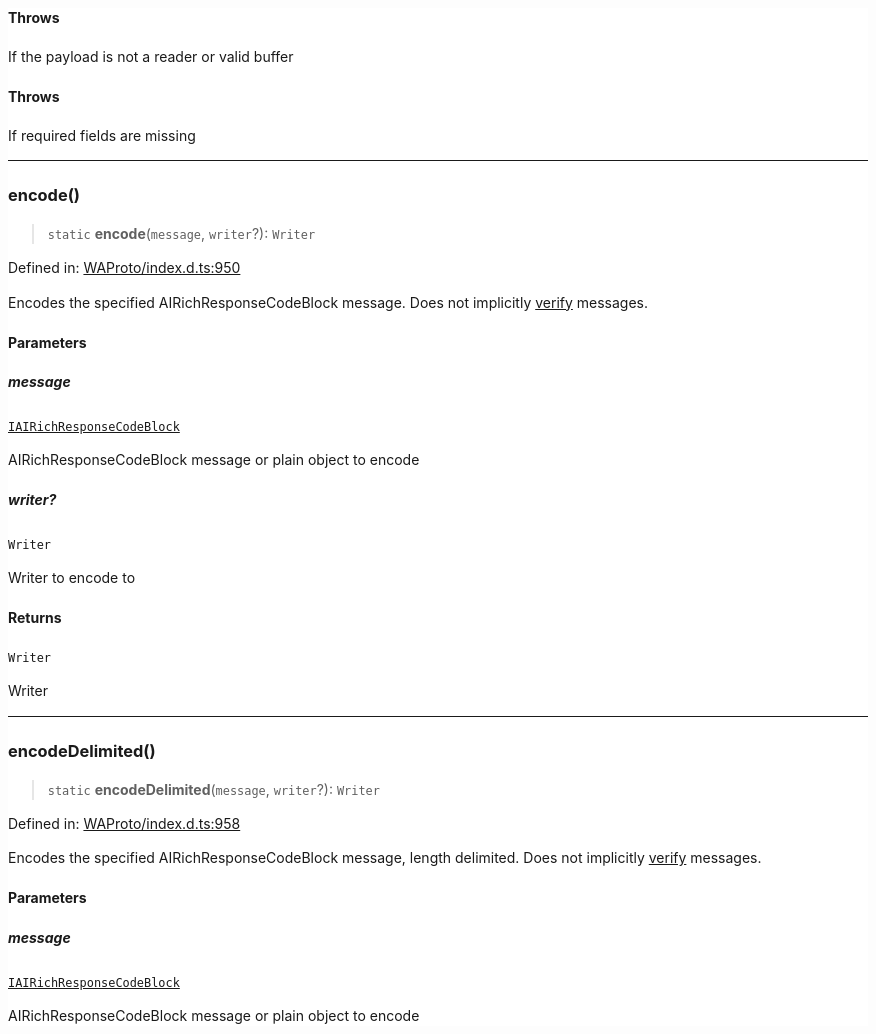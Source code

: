 #### Throws

If the payload is not a reader or valid buffer

#### Throws

If required fields are missing

***

### encode()

> `static` **encode**(`message`, `writer`?): `Writer`

Defined in: [WAProto/index.d.ts:950](https://github.com/Fokusdotid/bail/blob/043003e0dc220c8f52aef36f90c7026f3a192427/WAProto/index.d.ts#L950)

Encodes the specified AIRichResponseCodeBlock message. Does not implicitly [verify](AIRichResponseCodeBlock.md#verify) messages.

#### Parameters

##### message

[`IAIRichResponseCodeBlock`](../interfaces/IAIRichResponseCodeBlock.md)

AIRichResponseCodeBlock message or plain object to encode

##### writer?

`Writer`

Writer to encode to

#### Returns

`Writer`

Writer

***

### encodeDelimited()

> `static` **encodeDelimited**(`message`, `writer`?): `Writer`

Defined in: [WAProto/index.d.ts:958](https://github.com/Fokusdotid/bail/blob/043003e0dc220c8f52aef36f90c7026f3a192427/WAProto/index.d.ts#L958)

Encodes the specified AIRichResponseCodeBlock message, length delimited. Does not implicitly [verify](AIRichResponseCodeBlock.md#verify) messages.

#### Parameters

##### message

[`IAIRichResponseCodeBlock`](../interfaces/IAIRichResponseCodeBlock.md)

AIRichResponseCodeBlock message or plain object to encode
